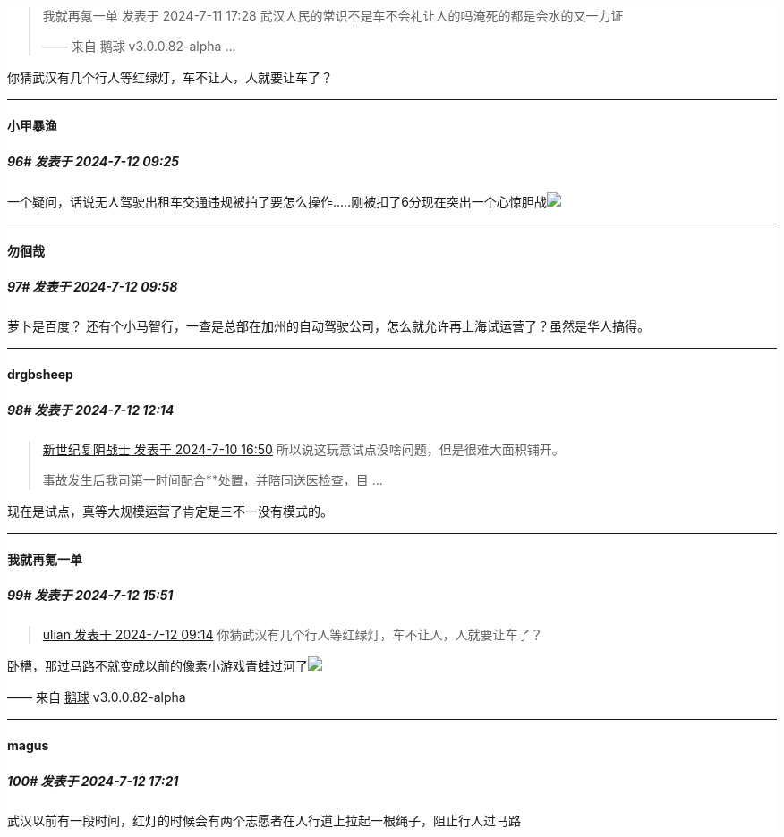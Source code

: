 <blockquote>我就再氪一单 发表于 2024-7-11 17:28
武汉人民的常识不是车不会礼让人的吗淹死的都是会水的又一力证

—— 来自 鹅球 v3.0.0.82-alpha ...</blockquote>
你猜武汉有几个行人等红绿灯，车不让人，人就要让车了？


*****

####  小甲暴渔  
##### 96#       发表于 2024-7-12 09:25

一个疑问，话说无人驾驶出租车交通违规被拍了要怎么操作.....刚被扣了6分现在突出一个心惊胆战<img src="https://static.saraba1st.com/image/smiley/face2017/018.png" referrerpolicy="no-referrer">


*****

####  勿徊哉  
##### 97#       发表于 2024-7-12 09:58

萝卜是百度？
还有个小马智行，一查是总部在加州的自动驾驶公司，怎么就允许再上海试运营了？虽然是华人搞得。


*****

####  drgbsheep  
##### 98#       发表于 2024-7-12 12:14

<blockquote><a href="httphttps://bbs.saraba1st.com/2b/forum.php?mod=redirect&amp;goto=findpost&amp;pid=65543027&amp;ptid=2190914" target="_blank">新世纪复阴战士 发表于 2024-7-10 16:50</a>
所以说这玩意试点没啥问题，但是很难大面积铺开。

事故发生后我司第一时间配合**处置，并陪同送医检查，目 ...</blockquote>
现在是试点，真等大规模运营了肯定是三不一没有模式的。


*****

####  我就再氪一单  
##### 99#       发表于 2024-7-12 15:51

<blockquote><a href="httphttps://bbs.saraba1st.com/2b/forum.php?mod=redirect&amp;goto=findpost&amp;pid=65559542&amp;ptid=2190914" target="_blank">ulian 发表于 2024-7-12 09:14</a>
你猜武汉有几个行人等红绿灯，车不让人，人就要让车了？</blockquote>
卧槽，那过马路不就变成以前的像素小游戏青蛙过河了<img src="https://static.saraba1st.com/image/smiley/face2017/112.png" referrerpolicy="no-referrer">

—— 来自 [鹅球](https://www.pgyer.com/xfPejhuq) v3.0.0.82-alpha


*****

####  magus  
##### 100#       发表于 2024-7-12 17:21

武汉以前有一段时间，红灯的时候会有两个志愿者在人行道上拉起一根绳子，阻止行人过马路
